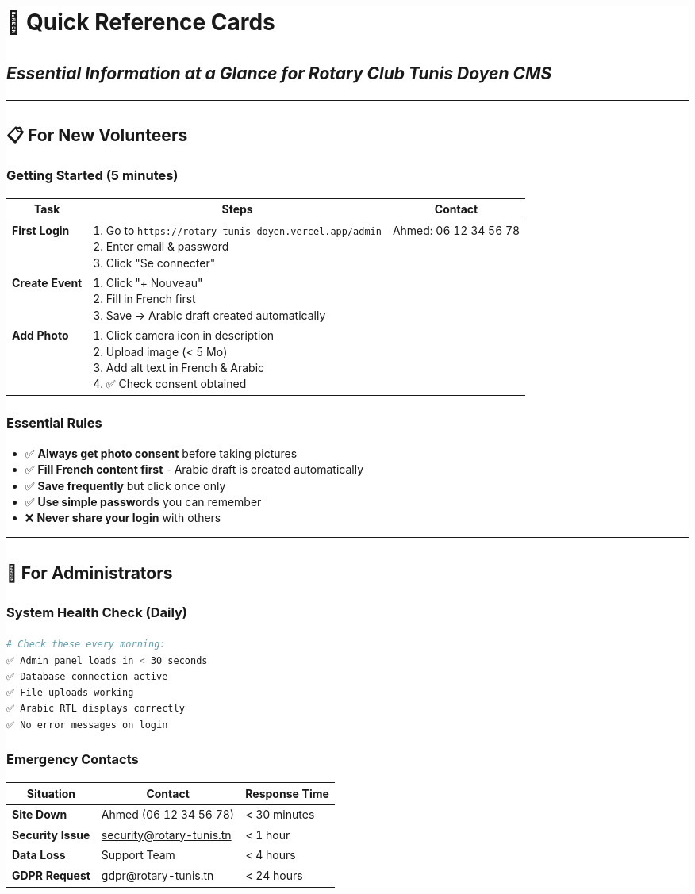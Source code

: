 # 🎯 **Quick Reference Cards**

## *Essential Information at a Glance for Rotary Club Tunis Doyen CMS*

---

## 📋 **For New Volunteers**

### **Getting Started (5 minutes)**
| Task | Steps | Contact |
|------|-------|---------|
| **First Login** | 1. Go to `https://rotary-tunis-doyen.vercel.app/admin`<br>2. Enter email & password<br>3. Click "Se connecter" | Ahmed: 06 12 34 56 78 |
| **Create Event** | 1. Click "+ Nouveau"<br>2. Fill in French first<br>3. Save → Arabic draft created automatically | |
| **Add Photo** | 1. Click camera icon in description<br>2. Upload image (< 5 Mo)<br>3. Add alt text in French & Arabic<br>4. ✅ Check consent obtained | |

### **Essential Rules**
- ✅ **Always get photo consent** before taking pictures
- ✅ **Fill French content first** - Arabic draft is created automatically
- ✅ **Save frequently** but click once only
- ✅ **Use simple passwords** you can remember
- ❌ **Never share your login** with others

---

## 🔧 **For Administrators**

### **System Health Check (Daily)**
```bash
# Check these every morning:
✅ Admin panel loads in < 30 seconds
✅ Database connection active
✅ File uploads working
✅ Arabic RTL displays correctly
✅ No error messages on login
```

### **Emergency Contacts**
| Situation | Contact | Response Time |
|-----------|---------|---------------|
| **Site Down** | Ahmed (06 12 34 56 78) | < 30 minutes |
| **Security Issue** | security@rotary-tunis.tn | < 1 hour |
| **Data Loss** | Support Team | < 4 hours |
| **GDPR Request** | gdpr@rotary-tunis.tn | < 24 hours |
